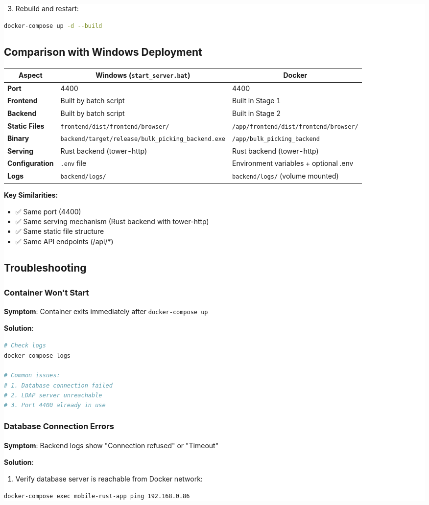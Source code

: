 3. Rebuild and restart:
```bash
docker-compose up -d --build
```

## Comparison with Windows Deployment

| Aspect | Windows (`start_server.bat`) | Docker |
|--------|------------------------------|--------|
| **Port** | 4400 | 4400 |
| **Frontend** | Built by batch script | Built in Stage 1 |
| **Backend** | Built by batch script | Built in Stage 2 |
| **Static Files** | `frontend/dist/frontend/browser/` | `/app/frontend/dist/frontend/browser/` |
| **Binary** | `backend/target/release/bulk_picking_backend.exe` | `/app/bulk_picking_backend` |
| **Serving** | Rust backend (tower-http) | Rust backend (tower-http) |
| **Configuration** | `.env` file | Environment variables + optional .env |
| **Logs** | `backend/logs/` | `backend/logs/` (volume mounted) |

**Key Similarities:**
- ✅ Same port (4400)
- ✅ Same serving mechanism (Rust backend with tower-http)
- ✅ Same static file structure
- ✅ Same API endpoints (/api/*)

## Troubleshooting

### Container Won't Start

**Symptom**: Container exits immediately after `docker-compose up`

**Solution**:
```bash
# Check logs
docker-compose logs

# Common issues:
# 1. Database connection failed
# 2. LDAP server unreachable
# 3. Port 4400 already in use
```

### Database Connection Errors

**Symptom**: Backend logs show "Connection refused" or "Timeout"

**Solution**:
1. Verify database server is reachable from Docker network:
```bash
docker-compose exec mobile-rust-app ping 192.168.0.86
```
